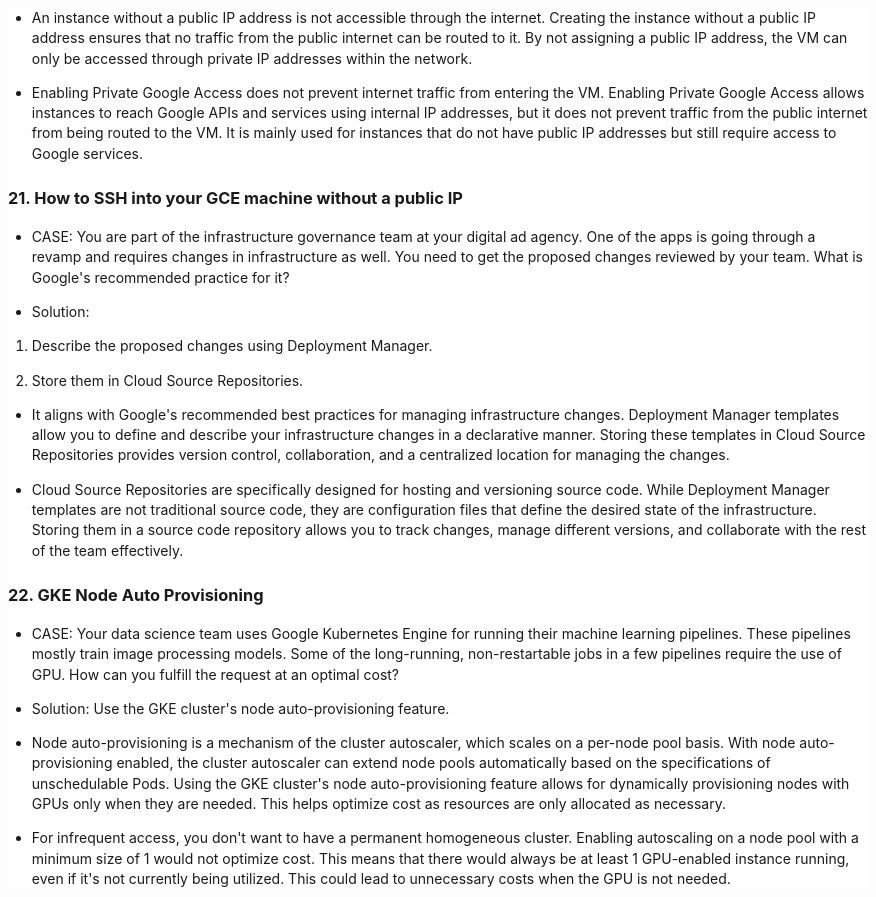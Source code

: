 
- An instance without a public IP address is not accessible through the internet. Creating the instance without a public IP address ensures that no traffic from the public internet can be routed to it. By not assigning a public IP address, the VM can only be accessed through private IP addresses within the network.


- Enabling Private Google Access does not prevent internet traffic from entering the VM. Enabling Private Google Access allows instances to reach Google APIs and services using internal IP addresses, but it does not prevent traffic from the public internet from being routed to the VM. It is mainly used for instances that do not have public IP addresses but still require access to Google services.



### 21. How to SSH into your GCE machine without a public IP

- CASE: You are part of the infrastructure governance team at your digital ad agency. One of the apps is going through a revamp and requires changes in infrastructure as well. You need to get the proposed changes reviewed by your team. What is Google's recommended practice for it?


- Solution: 

1. Describe the proposed changes using Deployment Manager.

2. Store them in Cloud Source Repositories.


- It aligns with Google's recommended best practices for managing infrastructure changes. Deployment Manager templates allow you to define and describe your infrastructure changes in a declarative manner. Storing these templates in Cloud Source Repositories provides version control, collaboration, and a centralized location for managing the changes.


- Cloud Source Repositories are specifically designed for hosting and versioning source code. While Deployment Manager templates are not traditional source code, they are configuration files that define the desired state of the infrastructure. Storing them in a source code repository allows you to track changes, manage different versions, and collaborate with the rest of the team effectively.



### 22. GKE Node Auto Provisioning

- CASE: Your data science team uses Google Kubernetes Engine for running their machine learning pipelines. These pipelines mostly train image processing models. Some of the long-running, non-restartable jobs in a few pipelines require the use of GPU. How can you fulfill the request at an optimal cost?


- Solution: Use the GKE cluster's node auto-provisioning feature.


- Node auto-provisioning is a mechanism of the cluster autoscaler, which scales on a per-node pool basis. With node auto-provisioning enabled, the cluster autoscaler can extend node pools automatically based on the specifications of unschedulable Pods. Using the GKE cluster's node auto-provisioning feature allows for dynamically provisioning nodes with GPUs only when they are needed. This helps optimize cost as resources are only allocated as necessary.


- For infrequent access, you don't want to have a permanent homogeneous cluster. Enabling autoscaling on a node pool with a minimum size of 1 would not optimize cost. This means that there would always be at least 1 GPU-enabled instance running, even if it's not currently being utilized. This could lead to unnecessary costs when the GPU is not needed.

